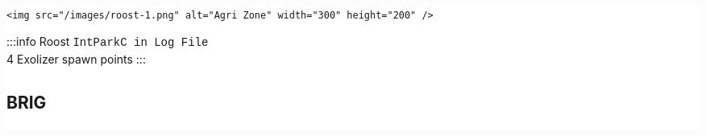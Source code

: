     <img src="/images/roost-1.png" alt="Agri Zone" width="300" height="200" />
</div>

:::info Roost
<span style="font-family: 'Courier New', Courier, monospace">IntParkC in Log File </span><br>
4 Exolizer spawn points
:::

## **BRIG**

<div style="display: flex; justify-content: space-between;">
